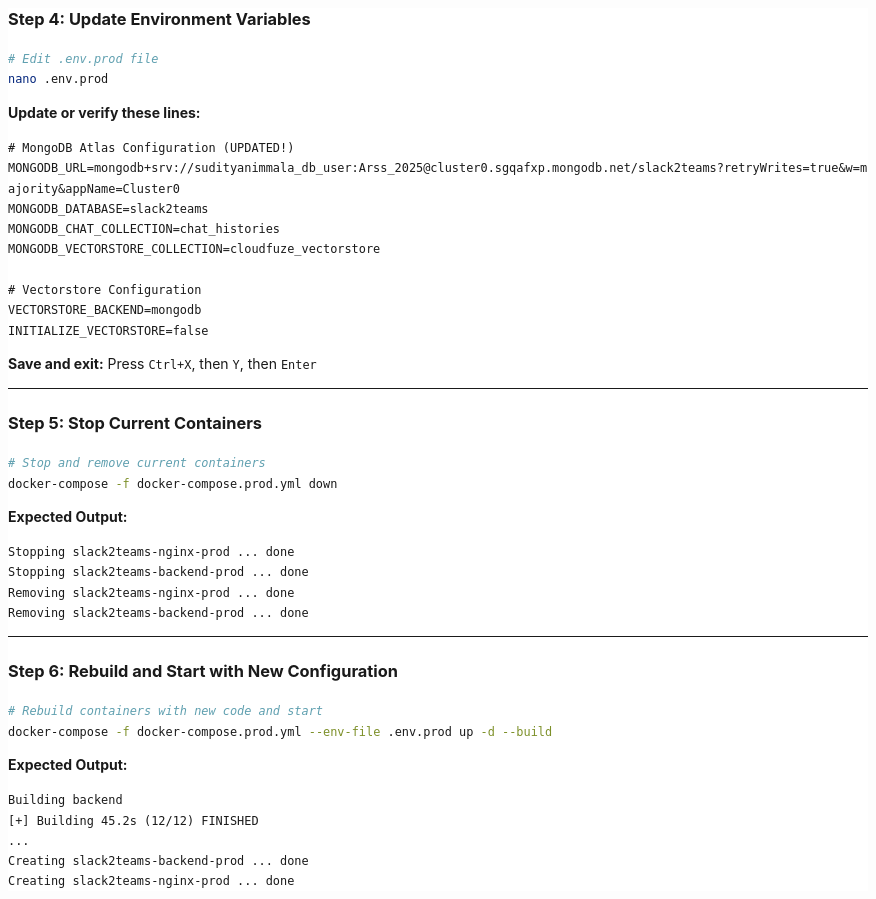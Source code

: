 
### Step 4: Update Environment Variables

```bash
# Edit .env.prod file
nano .env.prod
```

**Update or verify these lines:**

```env
# MongoDB Atlas Configuration (UPDATED!)
MONGODB_URL=mongodb+srv://sudityanimmala_db_user:Arss_2025@cluster0.sgqafxp.mongodb.net/slack2teams?retryWrites=true&w=majority&appName=Cluster0
MONGODB_DATABASE=slack2teams
MONGODB_CHAT_COLLECTION=chat_histories
MONGODB_VECTORSTORE_COLLECTION=cloudfuze_vectorstore

# Vectorstore Configuration
VECTORSTORE_BACKEND=mongodb
INITIALIZE_VECTORSTORE=false
```

**Save and exit:** Press `Ctrl+X`, then `Y`, then `Enter`

---

### Step 5: Stop Current Containers

```bash
# Stop and remove current containers
docker-compose -f docker-compose.prod.yml down
```

**Expected Output:**
```
Stopping slack2teams-nginx-prod ... done
Stopping slack2teams-backend-prod ... done
Removing slack2teams-nginx-prod ... done
Removing slack2teams-backend-prod ... done
```

---

### Step 6: Rebuild and Start with New Configuration

```bash
# Rebuild containers with new code and start
docker-compose -f docker-compose.prod.yml --env-file .env.prod up -d --build
```

**Expected Output:**
```
Building backend
[+] Building 45.2s (12/12) FINISHED
...
Creating slack2teams-backend-prod ... done
Creating slack2teams-nginx-prod ... done
```
